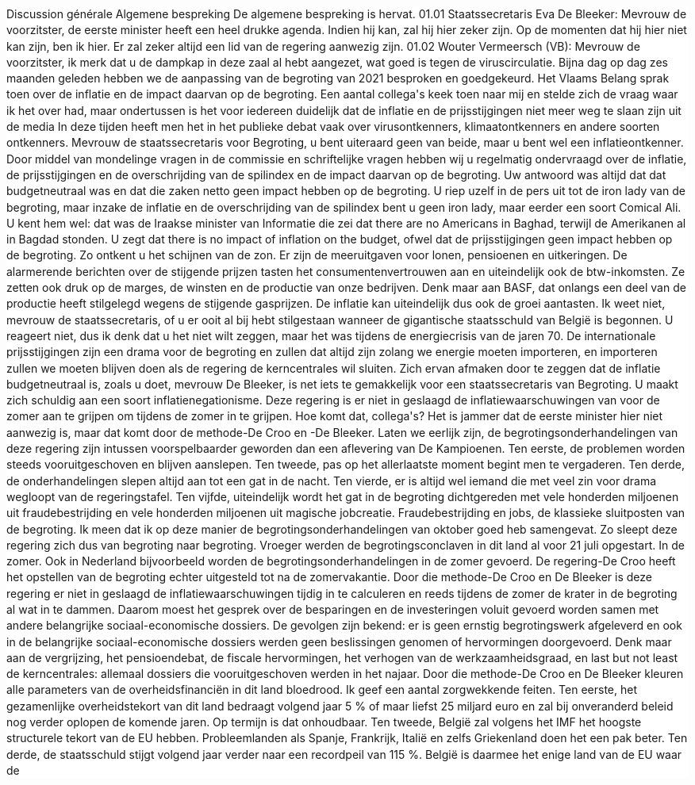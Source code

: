 Discussion générale Algemene bespreking De algemene bespreking is hervat. 01.01 Staatssecretaris Eva De Bleeker: Mevrouw de voorzitster, de eerste minister heeft een heel drukke agenda. Indien hij kan, zal hij hier zeker zijn. Op de momenten dat hij hier niet kan zijn, ben ik hier. Er zal zeker altijd een lid van de regering aanwezig zijn. 01.02 Wouter Vermeersch (VB): Mevrouw de voorzitster, ik merk dat u de dampkap in deze zaal al hebt aangezet, wat goed is tegen de viruscirculatie. Bijna dag op dag zes maanden geleden hebben we de aanpassing van de begroting van 2021 besproken en goedgekeurd. Het Vlaams Belang sprak toen over de inflatie en de impact daarvan op de begroting. Een aantal collega's keek toen naar mij en stelde zich de vraag waar ik het over had, maar ondertussen is het voor iedereen duidelijk dat de inflatie en de prijsstijgingen niet meer weg te slaan zijn uit de media In deze tijden heeft men het in het publieke debat vaak over virusontkenners, klimaatontkenners en andere soorten ontkenners. Mevrouw de staatssecretaris voor Begroting, u bent uiteraard geen van beide, maar u bent wel een inflatieontkenner. Door middel van mondelinge vragen in de commissie en schriftelijke vragen hebben wij u regelmatig ondervraagd over de inflatie, de prijsstijgingen en de overschrijding van de spilindex en de impact daarvan op de begroting. Uw antwoord was altijd dat dat budgetneutraal was en dat die zaken netto geen impact hebben op de begroting. U riep uzelf in de pers uit tot de iron lady van de begroting, maar inzake de inflatie en de overschrijding van de spilindex bent u geen iron lady, maar eerder een soort Comical Ali. U kent hem wel: dat was de Iraakse minister van Informatie die zei dat there are no Americans in Baghad, terwijl de Amerikanen al in Bagdad stonden. U zegt dat there is no impact of inflation on the budget, ofwel dat de prijsstijgingen geen impact hebben op de begroting. Zo ontkent u het schijnen van de zon. Er zijn de meeruitgaven voor lonen, pensioenen en uitkeringen. De alarmerende berichten over de stijgende prijzen tasten het consumentenvertrouwen aan en uiteindelijk ook de btw-inkomsten. Ze zetten ook druk op de marges, de winsten en de productie van onze bedrijven. Denk maar aan BASF, dat onlangs een deel van de productie heeft stilgelegd wegens de stijgende gasprijzen. De inflatie kan uiteindelijk dus ook de groei aantasten. Ik weet niet, mevrouw de staatssecretaris, of u er ooit al bij hebt stilgestaan wanneer de gigantische staatsschuld van België is begonnen. U reageert niet, dus ik denk dat u het niet wilt zeggen, maar het was tijdens de energiecrisis van de jaren 70. De internationale prijsstijgingen zijn een drama voor de begroting en zullen dat altijd zijn zolang we energie moeten importeren, en importeren zullen we moeten blijven doen als de regering de kerncentrales wil sluiten. Zich ervan afmaken door te zeggen dat de inflatie budgetneutraal is, zoals u doet, mevrouw De Bleeker, is net iets te gemakkelijk voor een staatssecretaris van Begroting. U maakt zich schuldig aan een soort inflatienegationisme. Deze regering is er niet in geslaagd de inflatiewaarschuwingen van voor de zomer aan te grijpen om tijdens de zomer in te grijpen. Hoe komt dat, collega's? Het is jammer dat de eerste minister hier niet aanwezig is, maar dat komt door de methode-De Croo en -De Bleeker. Laten we eerlijk zijn, de begrotingsonderhandelingen van deze regering zijn intussen voorspelbaarder geworden dan een aflevering van De Kampioenen. Ten eerste, de problemen worden steeds vooruitgeschoven en blijven aanslepen. Ten tweede, pas op het allerlaatste moment begint men te vergaderen. Ten derde, de onderhandelingen slepen altijd aan tot een gat in de nacht. Ten vierde, er is altijd wel iemand die met veel zin voor drama wegloopt van de regeringstafel. Ten vijfde, uiteindelijk wordt het gat in de begroting dichtgereden met vele honderden miljoenen uit fraudebestrijding en vele honderden miljoenen uit magische jobcreatie. Fraudebestrijding en jobs, de klassieke sluitposten van de begroting. Ik meen dat ik op deze manier de begrotingsonderhandelingen van oktober goed heb samengevat. Zo sleept deze regering zich dus van begroting naar begroting. Vroeger werden de begrotingsconclaven in dit land al voor 21 juli opgestart. In de zomer. Ook in Nederland bijvoorbeeld worden de begrotingsonderhandelingen in de zomer gevoerd. De regering-De Croo heeft het opstellen van de begroting echter uitgesteld tot na de zomervakantie. Door die methode-De Croo en De Bleeker is deze regering er niet in geslaagd de inflatiewaarschuwingen tijdig in te calculeren en reeds tijdens de zomer de krater in de begroting al wat in te dammen. Daarom moest het gesprek over de besparingen en de investeringen voluit gevoerd worden samen met andere belangrijke sociaal-economische dossiers. De gevolgen zijn bekend: er is geen ernstig begrotingswerk afgeleverd en ook in de belangrijke sociaal-economische dossiers werden geen beslissingen genomen of hervormingen doorgevoerd. Denk maar aan de vergrijzing, het pensioendebat, de fiscale hervormingen, het verhogen van de werkzaamheidsgraad, en last but not least de kerncentrales: allemaal dossiers die vooruitgeschoven werden in het najaar. Door die methode-De Croo en De Bleeker kleuren alle parameters van de overheidsfinanciën in dit land bloedrood. Ik geef een aantal zorgwekkende feiten. Ten eerste, het gezamenlijke overheidstekort van dit land bedraagt volgend jaar 5 % of maar liefst 25 miljard euro en zal bij onveranderd beleid nog verder oplopen de komende jaren. Op termijn is dat onhoudbaar. Ten tweede, België zal volgens het IMF het hoogste structurele tekort van de EU hebben. Probleemlanden als Spanje, Frankrijk, Italië en zelfs Griekenland doen het een pak beter. Ten derde, de staatsschuld stijgt volgend jaar verder naar een recordpeil van 115 %. België is daarmee het enige land van de EU waar de